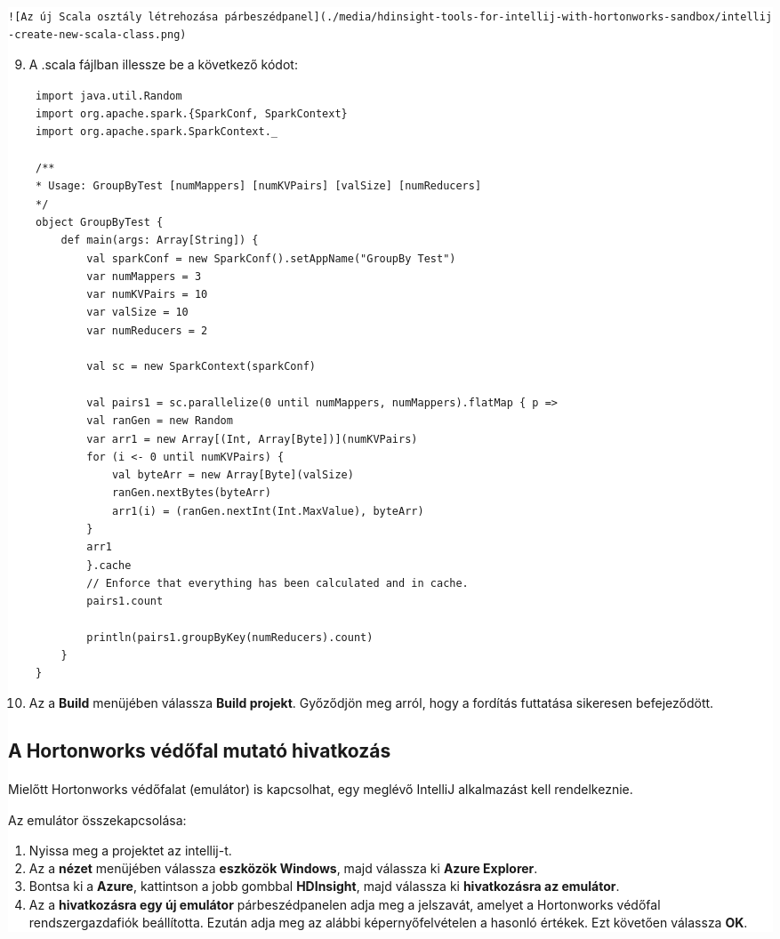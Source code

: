    ![Az új Scala osztály létrehozása párbeszédpanel](./media/hdinsight-tools-for-intellij-with-hortonworks-sandbox/intellij-create-new-scala-class.png)

9. A .scala fájlban illessze be a következő kódot:

        import java.util.Random
        import org.apache.spark.{SparkConf, SparkContext}
        import org.apache.spark.SparkContext._

        /**
        * Usage: GroupByTest [numMappers] [numKVPairs] [valSize] [numReducers]
        */
        object GroupByTest {
            def main(args: Array[String]) {
                val sparkConf = new SparkConf().setAppName("GroupBy Test")
                var numMappers = 3
                var numKVPairs = 10
                var valSize = 10
                var numReducers = 2

                val sc = new SparkContext(sparkConf)

                val pairs1 = sc.parallelize(0 until numMappers, numMappers).flatMap { p =>
                val ranGen = new Random
                var arr1 = new Array[(Int, Array[Byte])](numKVPairs)
                for (i <- 0 until numKVPairs) {
                    val byteArr = new Array[Byte](valSize)
                    ranGen.nextBytes(byteArr)
                    arr1(i) = (ranGen.nextInt(Int.MaxValue), byteArr)
                }
                arr1
                }.cache
                // Enforce that everything has been calculated and in cache.
                pairs1.count

                println(pairs1.groupByKey(numReducers).count)
            }
        }

10. Az a **Build** menüjében válassza **Build projekt**. Győződjön meg arról, hogy a fordítás futtatása sikeresen befejeződött.


## <a name="link-to-the-hortonworks-sandbox"></a>A Hortonworks védőfal mutató hivatkozás

Mielőtt Hortonworks védőfalat (emulátor) is kapcsolhat, egy meglévő IntelliJ alkalmazást kell rendelkeznie.

Az emulátor összekapcsolása:

1. Nyissa meg a projektet az intellij-t.
2. Az a **nézet** menüjében válassza **eszközök Windows**, majd válassza ki **Azure Explorer**.
3. Bontsa ki a **Azure**, kattintson a jobb gombbal **HDInsight**, majd válassza ki **hivatkozásra az emulátor**.
4. Az a **hivatkozásra egy új emulátor** párbeszédpanelen adja meg a jelszavát, amelyet a Hortonworks védőfal rendszergazdafiók beállította. Ezután adja meg az alábbi képernyőfelvételen a hasonló értékek. Ezt követően válassza **OK**. 
